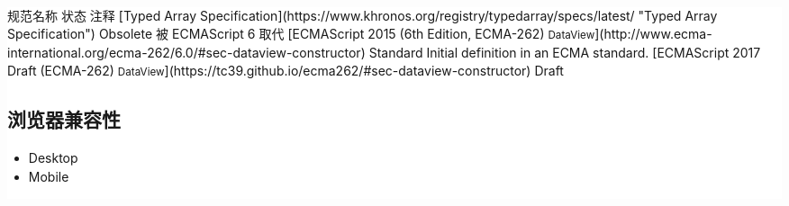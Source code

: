 <th scope="col">规范名称</th>

<th scope="col">状态</th>

<th scope="col">注释</th>

</tr>

<tr>

<td>[Typed Array Specification](https://www.khronos.org/registry/typedarray/specs/latest/ "Typed Array Specification")</td>

<td><span class="spec-Obsolete">Obsolete</span></td>

<td><span><span>被 ECMAScript 6 取代</span></span></td>

</tr>

<tr>

<td>[ECMAScript 2015 (6th Edition, ECMA-262)  
<small lang="zh-CN">DataView</small>](http://www.ecma-international.org/ecma-262/6.0/#sec-dataview-constructor)</td>

<td><span class="spec-Standard">Standard</span></td>

<td>Initial definition in an ECMA standard.</td>

</tr>

<tr>

<td>[ECMAScript 2017 Draft (ECMA-262)  
<small lang="zh-CN">DataView</small>](https://tc39.github.io/ecma262/#sec-dataview-constructor)</td>

<td><span class="spec-Draft">Draft</span></td>

<td> </td>

</tr>

</tbody>

</table>

## 浏览器兼容性

<div class="htab"><a name="AutoCompatibilityTable" id="AutoCompatibilityTable"></a>

*   <a>Desktop</a>
*   <a>Mobile</a>

</div>

<div id="compat-desktop">

<table class="compat-table">

<tbody>

<tr>
